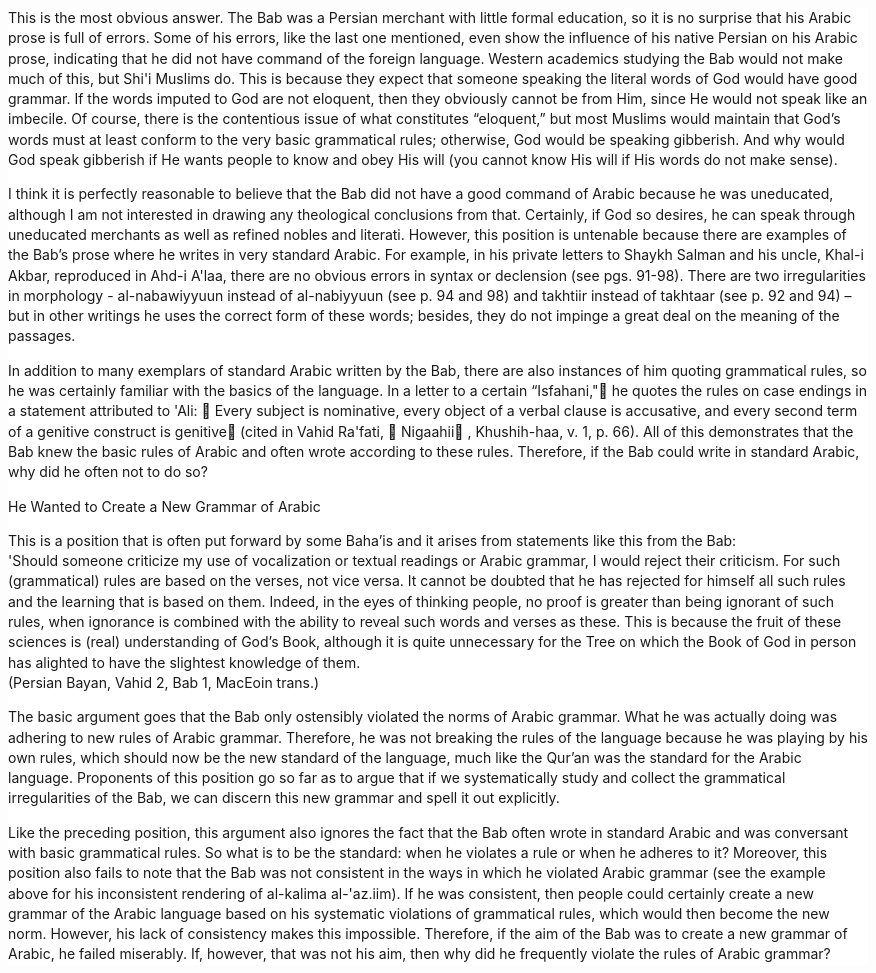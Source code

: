 This is the most obvious answer. The Bab was a Persian merchant with little formal education, so it is no surprise that his Arabic prose is full of errors. Some of his errors, like the last one mentioned, even show the influence of his native Persian on his Arabic prose, indicating that he did not have command of the foreign language. Western academics studying the Bab would not make much of this, but Shi'i Muslims do. This is because they expect that someone speaking the literal words of God would have good grammar. If the words imputed to God are not eloquent, then they obviously cannot be from Him, since He would not speak like an imbecile. Of course, there is the contentious issue of what constitutes “eloquent,” but most Muslims would maintain that God’s words must at least conform to the very basic grammatical rules; otherwise, God would be speaking gibberish. And why would God speak gibberish if He wants people to know and obey His will (you cannot know His will if His words do not make sense).  
  
I think it is perfectly reasonable to believe that the Bab did not have a good command of Arabic because he was uneducated, although I am not interested in drawing any theological conclusions from that. Certainly, if God so desires, he can speak through uneducated merchants as well as refined nobles and literati. However, this position is untenable because there are examples of the Bab’s prose where he writes in very standard Arabic. For example, in his private letters to Shaykh Salman and his uncle, Khal-i Akbar, reproduced in Ahd-i A'laa, there are no obvious errors in syntax or declension (see pgs. 91-98). There are two irregularities in morphology - al-nabawiyyuun instead of al-nabiyyuun (see p. 94 and 98) and takhtiir instead of takhtaar (see p. 92 and 94) – but in other writings he uses the correct form of these words; besides, they do not impinge a great deal on the meaning of the passages.  
  
In addition to many exemplars of standard Arabic written by the Bab, there are also instances of him quoting grammatical rules, so he was certainly familiar with the basics of the language. In a letter to a certain “Isfahani," he quotes the rules on case endings in a statement attributed to 'Ali:  Every subject is nominative, every object of a verbal clause is accusative, and every second term of a genitive construct is genitive (cited in Vahid Ra'fati,  Nigaahii , Khushih-haa, v. 1, p. 66). All of this demonstrates that the Bab knew the basic rules of Arabic and often wrote according to these rules. Therefore, if the Bab could write in standard Arabic, why did he often not to do so?  
  
He Wanted to Create a New Grammar of Arabic  
  
This is a position that is often put forward by some Baha’is and it arises from statements like this from the Bab:  
'Should someone criticize my use of vocalization or textual readings or Arabic grammar, I would reject their criticism. For such (grammatical) rules are based on the verses, not vice versa. It cannot be doubted that he has rejected for himself all such rules and the learning that is based on them. Indeed, in the eyes of thinking people, no proof is greater than being ignorant of such rules, when ignorance is combined with the ability to reveal such words and verses as these. This is because the fruit of these sciences is (real) understanding of God’s Book, although it is quite unnecessary for the Tree on which the Book of God in person has alighted to have the slightest knowledge of them.  
(Persian Bayan, Vahid 2, Bab 1, MacEoin trans.)  
  
The basic argument goes that the Bab only ostensibly violated the norms of Arabic grammar. What he was actually doing was adhering to new rules of Arabic grammar. Therefore, he was not breaking the rules of the language because he was playing by his own rules, which should now be the new standard of the language, much like the Qur’an was the standard for the Arabic language. Proponents of this position go so far as to argue that if we systematically study and collect the grammatical irregularities of the Bab, we can discern this new grammar and spell it out explicitly.  
  
Like the preceding position, this argument also ignores the fact that the Bab often wrote in standard Arabic and was conversant with basic grammatical rules. So what is to be the standard: when he violates a rule or when he adheres to it? Moreover, this position also fails to note that the Bab was not consistent in the ways in which he violated Arabic grammar (see the example above for his inconsistent rendering of al-kalima al-'az.iim). If he was consistent, then people could certainly create a new grammar of the Arabic language based on his systematic violations of grammatical rules, which would then become the new norm. However, his lack of consistency makes this impossible. Therefore, if the aim of the Bab was to create a new grammar of Arabic, he failed miserably. If, however, that was not his aim, then why did he frequently violate the rules of Arabic grammar?  
  